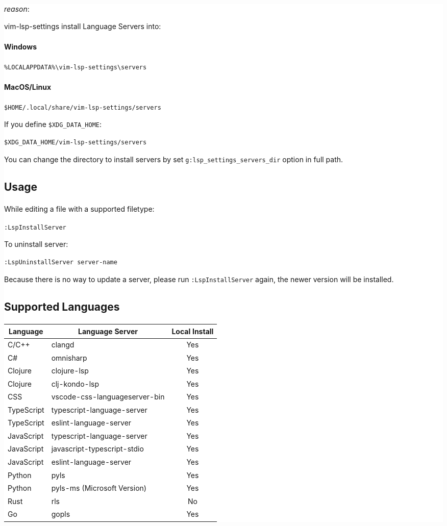 _reason_:

vim-lsp-settings install Language Servers into:

#### Windows

```
%LOCALAPPDATA%\vim-lsp-settings\servers
```

#### MacOS/Linux

```
$HOME/.local/share/vim-lsp-settings/servers
```

If you define `$XDG_DATA_HOME`:

```
$XDG_DATA_HOME/vim-lsp-settings/servers
```

You can change the directory to install servers by set `g:lsp_settings_servers_dir` option in full path.

## Usage

While editing a file with a supported filetype:

```
:LspInstallServer
```

To uninstall server:

```
:LspUninstallServer server-name
```

Because there is no way to update a server, please run `:LspInstallServer` again, the newer version will be installed.

## Supported Languages

| Language         | Language Server                                        | Local Install |
|------------------|--------------------------------------------------------|:-------------:|
| C/C++            | clangd                                                 | Yes           |
| C#               | omnisharp                                              | Yes           |
| Clojure          | clojure-lsp                                            | Yes           |
| Clojure          | clj-kondo-lsp                                          | Yes           |
| CSS              | vscode-css-languageserver-bin                          | Yes           |
| TypeScript       | typescript-language-server                             | Yes           |
| TypeScript       | eslint-language-server                                 | Yes           |
| JavaScript       | typescript-language-server                             | Yes           |
| JavaScript       | javascript-typescript-stdio                            | Yes           |
| JavaScript       | eslint-language-server                                 | Yes           |
| Python           | pyls                                                   | Yes           |
| Python           | pyls-ms (Microsoft Version)                            | Yes           |
| Rust             | rls                                                    | No            |
| Go               | gopls                                                  | Yes           |
